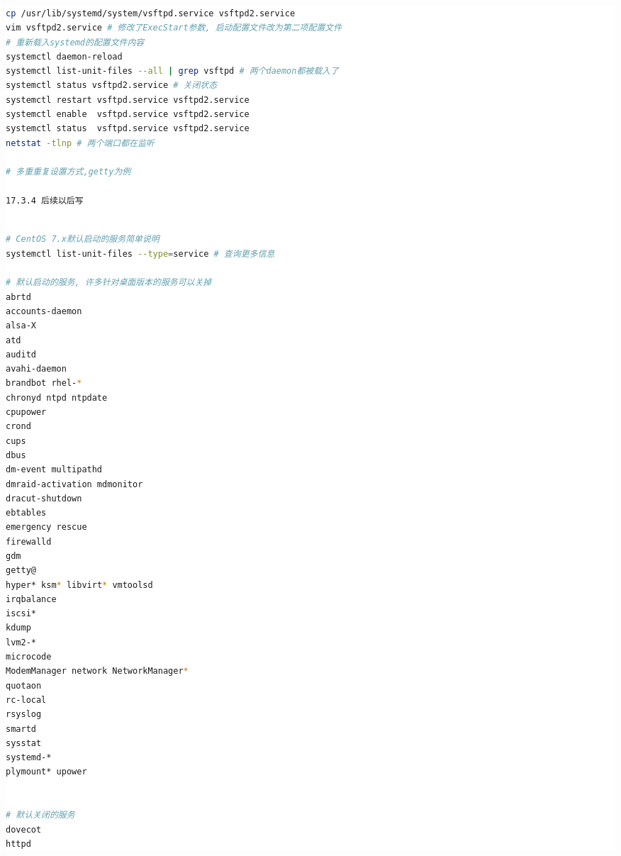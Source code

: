 ```bash
cp /usr/lib/systemd/system/vsftpd.service vsftpd2.service
vim vsftpd2.service # 修改了ExecStart参数, 启动配置文件改为第二项配置文件
# 重新载入systemd的配置文件内容
systemctl daemon-reload
systemctl list-unit-files --all | grep vsftpd # 两个daemon都被载入了
systemctl status vsftpd2.service # 关闭状态
systemctl restart vsftpd.service vsftpd2.service
systemctl enable  vsftpd.service vsftpd2.service
systemctl status  vsftpd.service vsftpd2.service
netstat -tlnp # 两个端口都在监听

# 多重重复设置方式,getty为例

17.3.4 后续以后写


```


```bash

# CentOS 7.x默认启动的服务简单说明
systemctl list-unit-files --type=service # 查询更多信息

# 默认启动的服务, 许多针对桌面版本的服务可以关掉
abrtd
accounts-daemon
alsa-X
atd
auditd
avahi-daemon
brandbot rhel-*
chronyd ntpd ntpdate
cpupower
crond
cups
dbus
dm-event multipathd
dmraid-activation mdmonitor
dracut-shutdown
ebtables
emergency rescue
firewalld
gdm
getty@
hyper* ksm* libvirt* vmtoolsd
irqbalance
iscsi*
kdump
lvm2-*
microcode
ModemManager network NetworkManager*
quotaon
rc-local
rsyslog
smartd
sysstat
systemd-*
plymount* upower


# 默认关闭的服务
dovecot
httpd
```